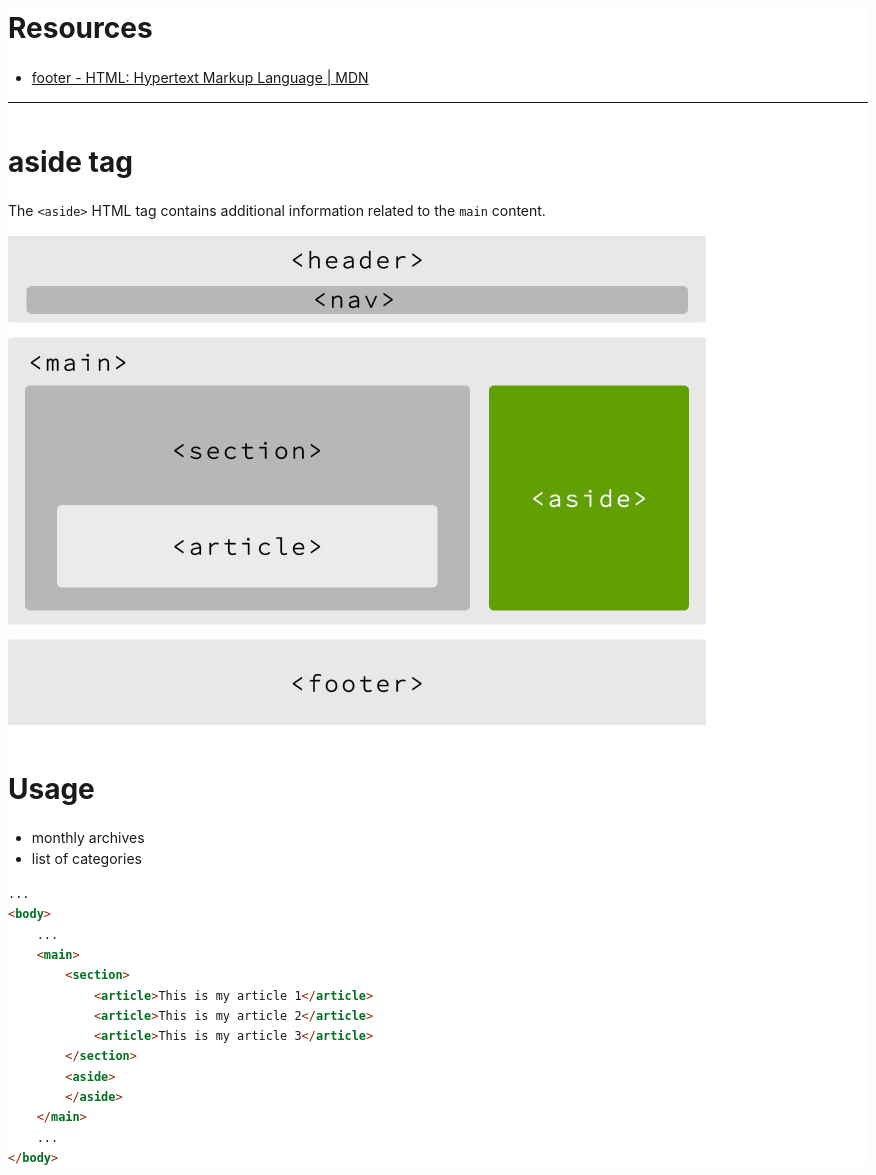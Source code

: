 # **Resources**

-   [footer - HTML: Hypertext Markup Language | MDN](https://developer.mozilla.org/en-US/docs/Web/HTML/Element/footer)

----------

# **aside tag**

The `<aside>` HTML tag contains additional information related to the `main` content.

![Untitled](https://github.com/DaisyGeraldine/holbertonschool-web_front_end/blob/master/images/aside.png?raw=true)

# **Usage**

-   monthly archives
-   list of categories

```html
...
<body>
    ...
    <main>
        <section>
            <article>This is my article 1</article>
            <article>This is my article 2</article>
            <article>This is my article 3</article>
        </section>
        <aside>
        </aside>
    </main>
    ...
</body>
```
